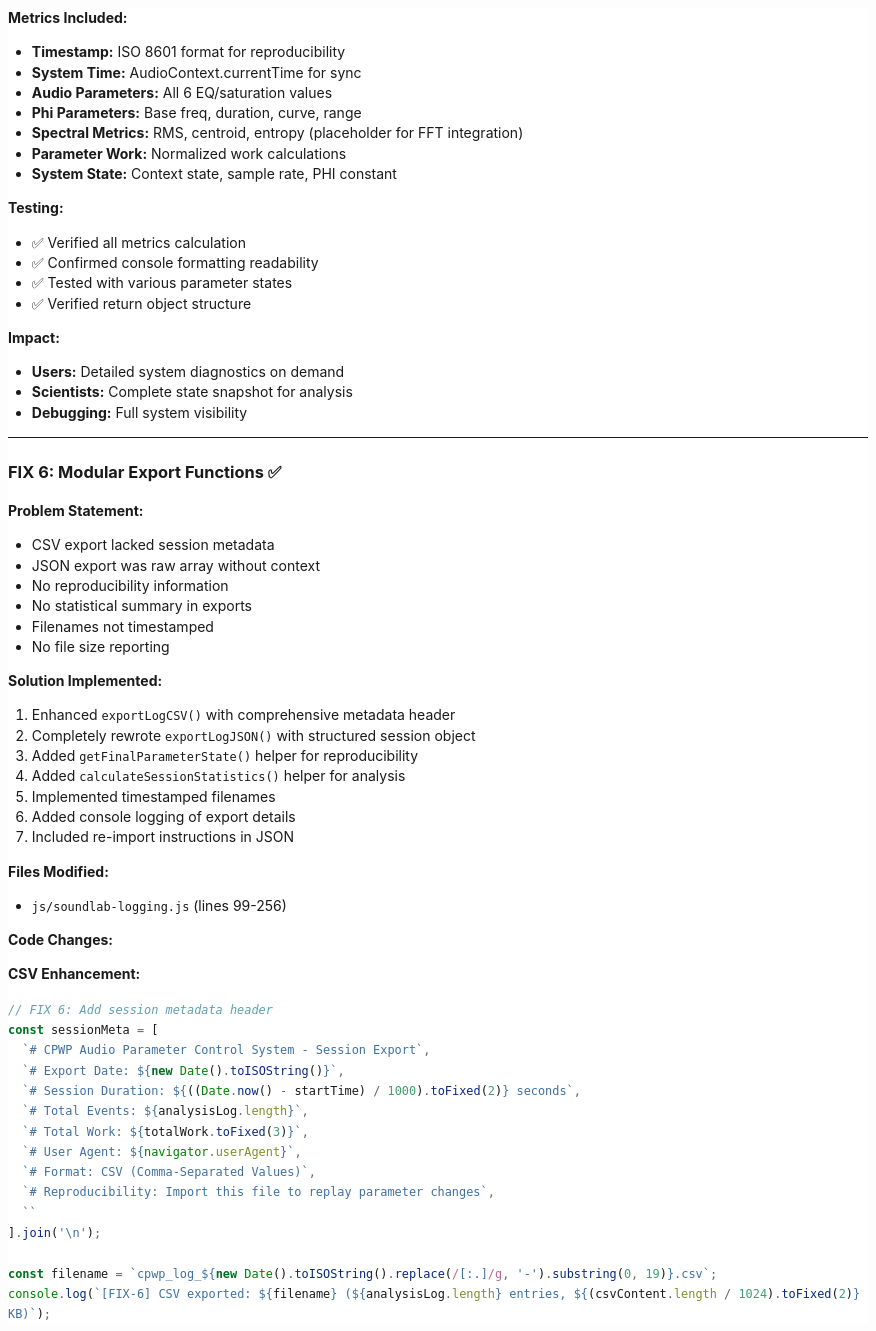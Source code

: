 **Metrics Included:**
- **Timestamp:** ISO 8601 format for reproducibility
- **System Time:** AudioContext.currentTime for sync
- **Audio Parameters:** All 6 EQ/saturation values
- **Phi Parameters:** Base freq, duration, curve, range
- **Spectral Metrics:** RMS, centroid, entropy (placeholder for FFT integration)
- **Parameter Work:** Normalized work calculations
- **System State:** Context state, sample rate, PHI constant

**Testing:**
- ✅ Verified all metrics calculation
- ✅ Confirmed console formatting readability
- ✅ Tested with various parameter states
- ✅ Verified return object structure

**Impact:**
- **Users:** Detailed system diagnostics on demand
- **Scientists:** Complete state snapshot for analysis
- **Debugging:** Full system visibility

---

### FIX 6: Modular Export Functions ✅

**Problem Statement:**
- CSV export lacked session metadata
- JSON export was raw array without context
- No reproducibility information
- No statistical summary in exports
- Filenames not timestamped
- No file size reporting

**Solution Implemented:**
1. Enhanced `exportLogCSV()` with comprehensive metadata header
2. Completely rewrote `exportLogJSON()` with structured session object
3. Added `getFinalParameterState()` helper for reproducibility
4. Added `calculateSessionStatistics()` helper for analysis
5. Implemented timestamped filenames
6. Added console logging of export details
7. Included re-import instructions in JSON

**Files Modified:**
- `js/soundlab-logging.js` (lines 99-256)

**Code Changes:**

**CSV Enhancement:**
```javascript
// FIX 6: Add session metadata header
const sessionMeta = [
  `# CPWP Audio Parameter Control System - Session Export`,
  `# Export Date: ${new Date().toISOString()}`,
  `# Session Duration: ${((Date.now() - startTime) / 1000).toFixed(2)} seconds`,
  `# Total Events: ${analysisLog.length}`,
  `# Total Work: ${totalWork.toFixed(3)}`,
  `# User Agent: ${navigator.userAgent}`,
  `# Format: CSV (Comma-Separated Values)`,
  `# Reproducibility: Import this file to replay parameter changes`,
  ``
].join('\n');

const filename = `cpwp_log_${new Date().toISOString().replace(/[:.]/g, '-').substring(0, 19)}.csv`;
console.log(`[FIX-6] CSV exported: ${filename} (${analysisLog.length} entries, ${(csvContent.length / 1024).toFixed(2)} KB)`);
```
